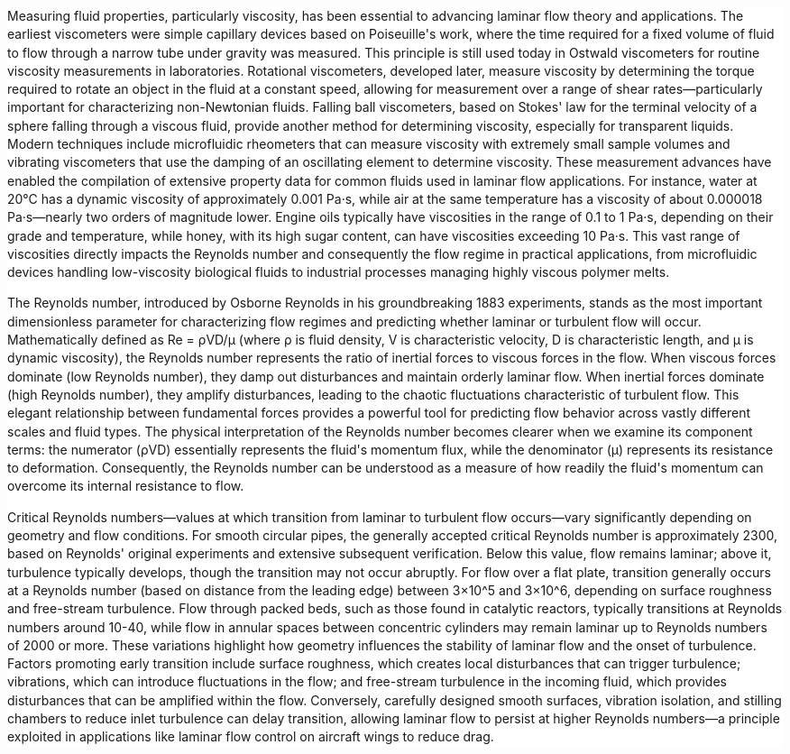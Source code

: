 Measuring fluid properties, particularly viscosity, has been essential to advancing laminar flow theory and applications. The earliest viscometers were simple capillary devices based on Poiseuille's work, where the time required for a fixed volume of fluid to flow through a narrow tube under gravity was measured. This principle is still used today in Ostwald viscometers for routine viscosity measurements in laboratories. Rotational viscometers, developed later, measure viscosity by determining the torque required to rotate an object in the fluid at a constant speed, allowing for measurement over a range of shear rates—particularly important for characterizing non-Newtonian fluids. Falling ball viscometers, based on Stokes' law for the terminal velocity of a sphere falling through a viscous fluid, provide another method for determining viscosity, especially for transparent liquids. Modern techniques include microfluidic rheometers that can measure viscosity with extremely small sample volumes and vibrating viscometers that use the damping of an oscillating element to determine viscosity. These measurement advances have enabled the compilation of extensive property data for common fluids used in laminar flow applications. For instance, water at 20°C has a dynamic viscosity of approximately 0.001 Pa·s, while air at the same temperature has a viscosity of about 0.000018 Pa·s—nearly two orders of magnitude lower. Engine oils typically have viscosities in the range of 0.1 to 1 Pa·s, depending on their grade and temperature, while honey, with its high sugar content, can have viscosities exceeding 10 Pa·s. This vast range of viscosities directly impacts the Reynolds number and consequently the flow regime in practical applications, from microfluidic devices handling low-viscosity biological fluids to industrial processes managing highly viscous polymer melts.

The Reynolds number, introduced by Osborne Reynolds in his groundbreaking 1883 experiments, stands as the most important dimensionless parameter for characterizing flow regimes and predicting whether laminar or turbulent flow will occur. Mathematically defined as Re = ρVD/μ (where ρ is fluid density, V is characteristic velocity, D is characteristic length, and μ is dynamic viscosity), the Reynolds number represents the ratio of inertial forces to viscous forces in the flow. When viscous forces dominate (low Reynolds number), they damp out disturbances and maintain orderly laminar flow. When inertial forces dominate (high Reynolds number), they amplify disturbances, leading to the chaotic fluctuations characteristic of turbulent flow. This elegant relationship between fundamental forces provides a powerful tool for predicting flow behavior across vastly different scales and fluid types. The physical interpretation of the Reynolds number becomes clearer when we examine its component terms: the numerator (ρVD) essentially represents the fluid's momentum flux, while the denominator (μ) represents its resistance to deformation. Consequently, the Reynolds number can be understood as a measure of how readily the fluid's momentum can overcome its internal resistance to flow.

Critical Reynolds numbers—values at which transition from laminar to turbulent flow occurs—vary significantly depending on geometry and flow conditions. For smooth circular pipes, the generally accepted critical Reynolds number is approximately 2300, based on Reynolds' original experiments and extensive subsequent verification. Below this value, flow remains laminar; above it, turbulence typically develops, though the transition may not occur abruptly. For flow over a flat plate, transition generally occurs at a Reynolds number (based on distance from the leading edge) between 3×10^5 and 3×10^6, depending on surface roughness and free-stream turbulence. Flow through packed beds, such as those found in catalytic reactors, typically transitions at Reynolds numbers around 10-40, while flow in annular spaces between concentric cylinders may remain laminar up to Reynolds numbers of 2000 or more. These variations highlight how geometry influences the stability of laminar flow and the onset of turbulence. Factors promoting early transition include surface roughness, which creates local disturbances that can trigger turbulence; vibrations, which can introduce fluctuations in the flow; and free-stream turbulence in the incoming fluid, which provides disturbances that can be amplified within the flow. Conversely, carefully designed smooth surfaces, vibration isolation, and stilling chambers to reduce inlet turbulence can delay transition, allowing laminar flow to persist at higher Reynolds numbers—a principle exploited in applications like laminar flow control on aircraft wings to reduce drag.
